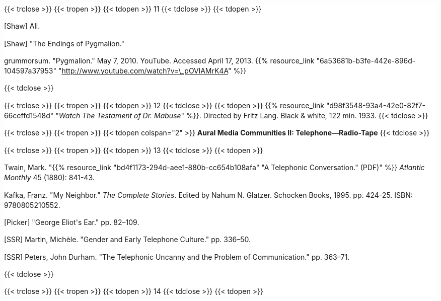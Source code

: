 {{< trclose >}}
{{< tropen >}}
{{< tdopen >}}
11
{{< tdclose >}}
{{< tdopen >}}


\[Shaw\] All.

\[Shaw\] "The Endings of Pygmalion."

grummorsum. "Pygmalion." May 7, 2010. YouTube. Accessed April 17, 2013. {{% resource_link "6a53681b-b3fe-442e-896d-104597a37953" "http://www.youtube.com/watch?v=\_pOVlAMrK4A" %}}


{{< tdclose >}}

{{< trclose >}}
{{< tropen >}}
{{< tdopen >}}
12
{{< tdclose >}}
{{< tdopen >}}
{{% resource_link "d98f3548-93a4-42e0-82f7-66ceffd1548d" "_Watch The Testament of Dr. Mabuse_" %}}. Directed by Fritz Lang. Black & white, 122 min. 1933.
{{< tdclose >}}

{{< trclose >}}
{{< tropen >}}
{{< tdopen colspan="2" >}}
**Aural Media Communities II: Telephone—Radio-Tape**
{{< tdclose >}}

{{< trclose >}}
{{< tropen >}}
{{< tdopen >}}
13
{{< tdclose >}}
{{< tdopen >}}


Twain, Mark. "{{% resource_link "bd4f1173-294d-aee1-880b-cc654b108afa" "A Telephonic Conversation.\" (PDF)" %}} _Atlantic Monthly_ 45 (1880): 841-43.

Kafka, Franz. "My Neighbor." _The Complete Stories_. Edited by Nahum N. Glatzer. Schocken Books, 1995. pp. 424-25. ISBN: 9780805210552.

\[Picker\] "George Eliot's Ear." pp. 82–109.

\[SSR\] Martin, Michèle. "Gender and Early Telephone Culture." pp. 336–50.

\[SSR\] Peters, John Durham. "The Telephonic Uncanny and the Problem of Communication." pp. 363–71.


{{< tdclose >}}

{{< trclose >}}
{{< tropen >}}
{{< tdopen >}}
14
{{< tdclose >}}
{{< tdopen >}}
